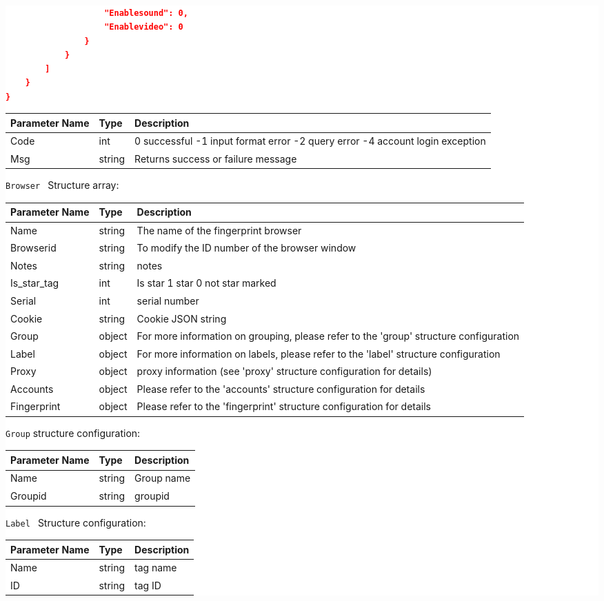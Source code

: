 ```json
                    "Enablesound": 0,
                    "Enablevideo": 0
                }
            }
        ]
    }
}
```

|Parameter Name | Type | Description|
|:--- |:----|:---|
|Code | int | 0 successful -1 input format error -2 query error -4 account login exception|
|Msg | string | Returns success or failure message|

`Browser ` Structure array:

|Parameter Name | Type | Description|
|:------ |:----- |:--------|
|Name | string | The name of the fingerprint browser|
|Browserid | string | To modify the ID number of the browser window|
|Notes | string | notes|
|Is_star_tag | int | Is star 1 star 0 not star marked|
|Serial | int | serial number|
|Cookie | string | Cookie JSON string|
|Group | object | For more information on grouping, please refer to the 'group' structure configuration|
|Label | object | For more information on labels, please refer to the 'label' structure configuration|
|Proxy | object | proxy information (see 'proxy' structure configuration for details)|
|Accounts | object | Please refer to the 'accounts' structure configuration for details|
|Fingerprint | object | Please refer to the 'fingerprint' structure configuration for details|

`Group` structure configuration:

|Parameter Name | Type | Description|
|:-------- |:-------- |:--------|
|Name | string | Group name|
|Groupid | string | groupid|

`Label ` Structure configuration:

|Parameter Name | Type | Description|
|:-------- |:-------- |:--------|
|Name | string | tag name|
|ID | string | tag ID|
